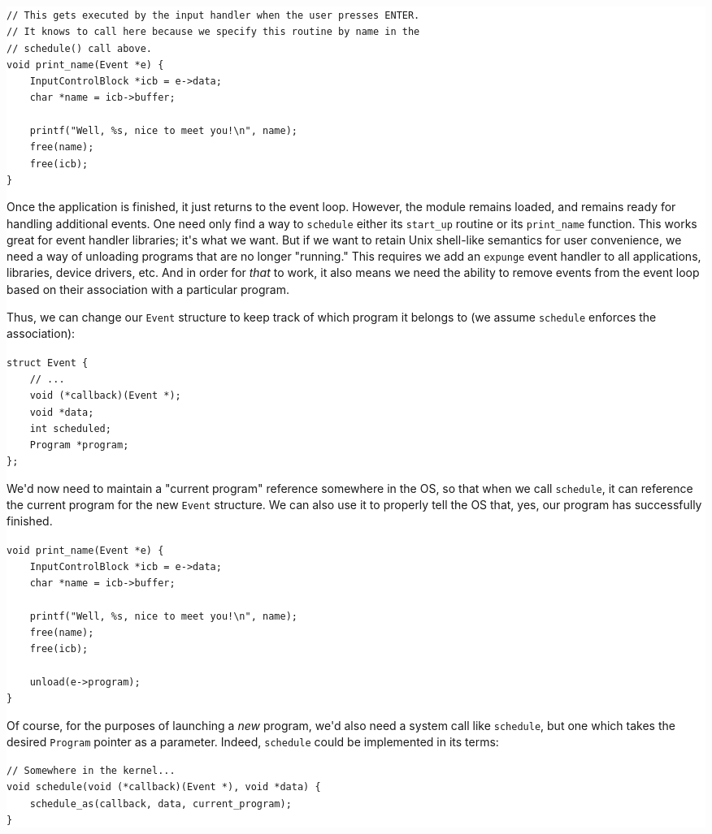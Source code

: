     // This gets executed by the input handler when the user presses ENTER.
    // It knows to call here because we specify this routine by name in the
    // schedule() call above.
    void print_name(Event *e) {
        InputControlBlock *icb = e->data;
        char *name = icb->buffer;

        printf("Well, %s, nice to meet you!\n", name);
        free(name);
        free(icb);
    }

Once the application is finished, it just returns to the event loop.  However,
the module remains loaded, and remains ready for handling additional events.
One need only find a way to `schedule` either its `start_up` routine or its
`print_name` function.  This works great for event handler libraries; it's what
we want.  But if we want to retain Unix shell-like semantics for user
convenience, we need a way of unloading programs that are no longer "running."
This requires we add an `expunge` event handler to all applications, libraries,
device drivers, etc.  And in order for *that* to work, it also means we need
the ability to remove events from the event loop based on their association
with a particular program.

Thus, we can change our `Event` structure to keep track of which program it
belongs to (we assume `schedule` enforces the association):

    struct Event {
        // ...
        void (*callback)(Event *);
        void *data;
        int scheduled;
        Program *program;
    };

We'd now need to maintain a "current program" reference somewhere in the OS, so
that when we call `schedule`, it can reference the current program for the new
`Event` structure.  We can also use it to properly tell the OS that, yes, our
program has successfully finished.

    void print_name(Event *e) {
        InputControlBlock *icb = e->data;
        char *name = icb->buffer;

        printf("Well, %s, nice to meet you!\n", name);
        free(name);
        free(icb);

        unload(e->program);
    }

Of course, for the purposes of launching a *new* program, we'd also need a
system call like `schedule`, but one which takes the desired `Program` pointer
as a parameter.  Indeed, `schedule` could be implemented in its terms:

    // Somewhere in the kernel...
    void schedule(void (*callback)(Event *), void *data) {
        schedule_as(callback, data, current_program);
    }
